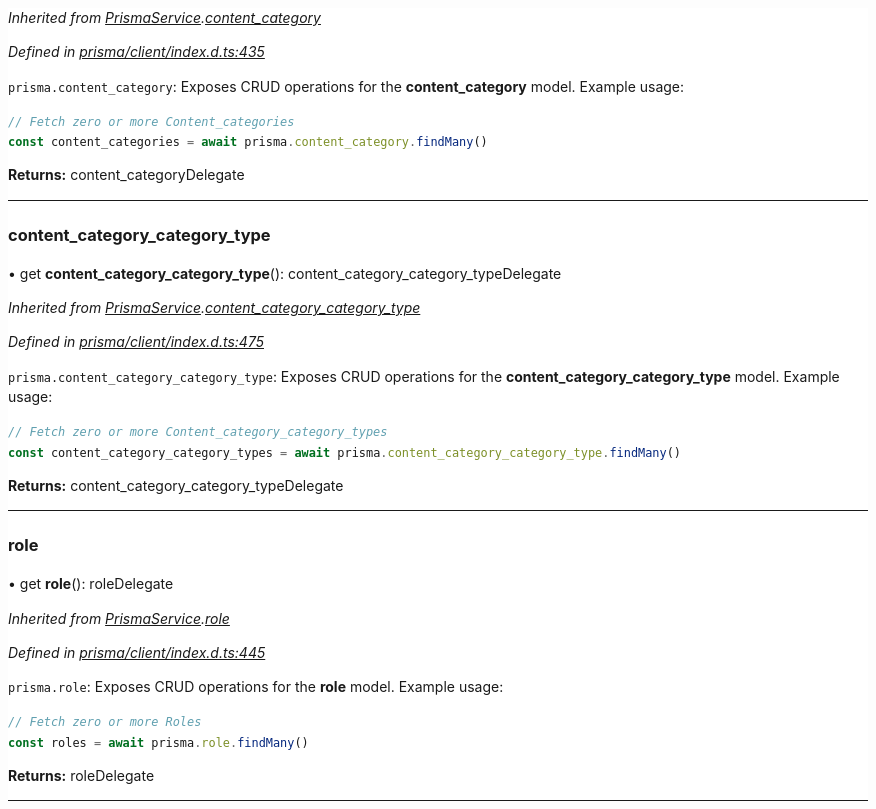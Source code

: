*Inherited from [PrismaService](prismaservice.md).[content_category](prismaservice.md#content_category)*

*Defined in [prisma/client/index.d.ts:435](https://github.com/simra-co/content-white-label-api/blob/4c549b3/prisma/client/index.d.ts#L435)*

`prisma.content_category`: Exposes CRUD operations for the **content_category** model.
Example usage:
```ts
// Fetch zero or more Content_categories
const content_categories = await prisma.content_category.findMany()
```

**Returns:** content\_categoryDelegate

___

### content\_category\_category\_type

• get **content_category_category_type**(): content\_category\_category\_typeDelegate

*Inherited from [PrismaService](prismaservice.md).[content_category_category_type](prismaservice.md#content_category_category_type)*

*Defined in [prisma/client/index.d.ts:475](https://github.com/simra-co/content-white-label-api/blob/4c549b3/prisma/client/index.d.ts#L475)*

`prisma.content_category_category_type`: Exposes CRUD operations for the **content_category_category_type** model.
Example usage:
```ts
// Fetch zero or more Content_category_category_types
const content_category_category_types = await prisma.content_category_category_type.findMany()
```

**Returns:** content\_category\_category\_typeDelegate

___

### role

• get **role**(): roleDelegate

*Inherited from [PrismaService](prismaservice.md).[role](prismaservice.md#role)*

*Defined in [prisma/client/index.d.ts:445](https://github.com/simra-co/content-white-label-api/blob/4c549b3/prisma/client/index.d.ts#L445)*

`prisma.role`: Exposes CRUD operations for the **role** model.
Example usage:
```ts
// Fetch zero or more Roles
const roles = await prisma.role.findMany()
```

**Returns:** roleDelegate

___
